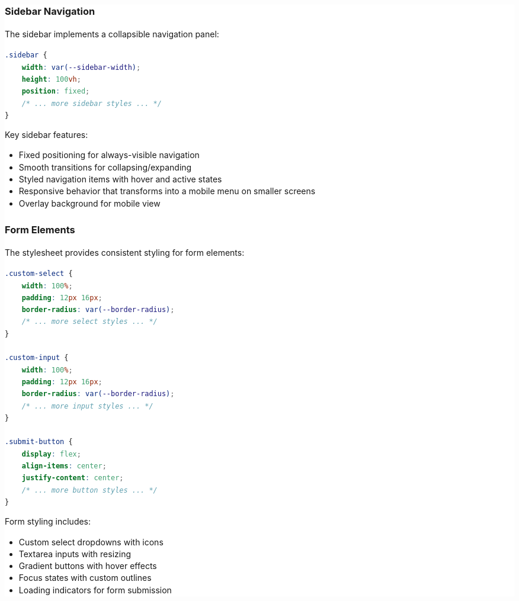 ### Sidebar Navigation

The sidebar implements a collapsible navigation panel:

```css
.sidebar {
    width: var(--sidebar-width);
    height: 100vh;
    position: fixed;
    /* ... more sidebar styles ... */
}
```

Key sidebar features:
- Fixed positioning for always-visible navigation
- Smooth transitions for collapsing/expanding
- Styled navigation items with hover and active states
- Responsive behavior that transforms into a mobile menu on smaller screens
- Overlay background for mobile view

### Form Elements

The stylesheet provides consistent styling for form elements:

```css
.custom-select {
    width: 100%;
    padding: 12px 16px;
    border-radius: var(--border-radius);
    /* ... more select styles ... */
}

.custom-input {
    width: 100%;
    padding: 12px 16px;
    border-radius: var(--border-radius);
    /* ... more input styles ... */
}

.submit-button {
    display: flex;
    align-items: center;
    justify-content: center;
    /* ... more button styles ... */
}
```

Form styling includes:
- Custom select dropdowns with icons
- Textarea inputs with resizing
- Gradient buttons with hover effects
- Focus states with custom outlines
- Loading indicators for form submission
